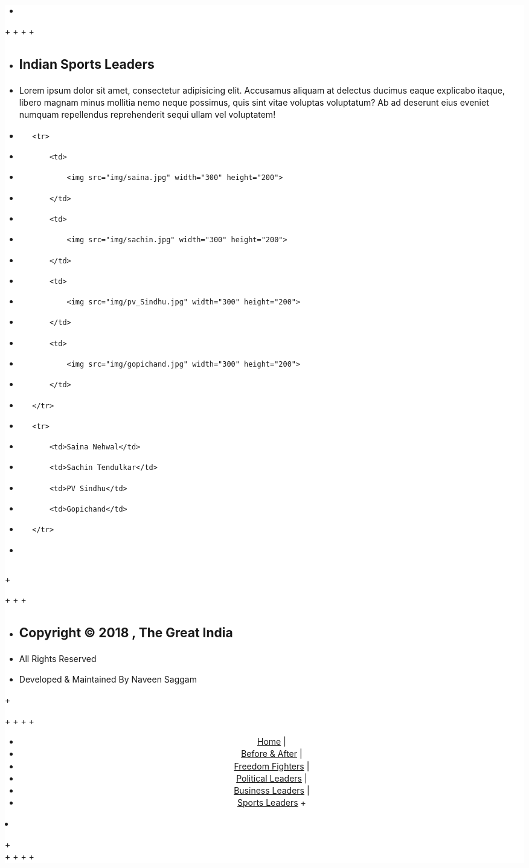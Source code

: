 +    </table>
+</div>
+
+
+<div id="sports-leaders">
+    <h2>Indian Sports Leaders</h2>
+    <p>Lorem ipsum dolor sit amet, consectetur adipisicing elit. Accusamus aliquam at delectus ducimus eaque explicabo itaque, libero magnam minus mollitia nemo neque possimus, quis sint vitae voluptas voluptatum? Ab ad deserunt eius eveniet numquam repellendus reprehenderit sequi ullam vel voluptatem!</p>
+    <table width="100%">
+        <tr>
+            <td>
+                <img src="img/saina.jpg" width="300" height="200">
+            </td>
+            <td>
+                <img src="img/sachin.jpg" width="300" height="200">
+            </td>
+            <td>
+                <img src="img/pv_Sindhu.jpg" width="300" height="200">
+            </td>
+            <td>
+                <img src="img/gopichand.jpg" width="300" height="200">
+            </td>
+        </tr>
+        <tr>
+            <td>Saina Nehwal</td>
+            <td>Sachin Tendulkar</td>
+            <td>PV Sindhu</td>
+            <td>Gopichand</td>
+        </tr>
+    </table>
+</div>
+
+
+<div id="main-footer">
+    <h2>Copyright &copy; 2018 , The Great India</h2>
+    <p>All Rights Reserved</p>
+    <p>Developed & Maintained By Naveen Saggam</p>
+</div>
+
+
+
+<div align="center">
+    <a href="#home">Home</a> |
+    <a href="#before-after">Before & After</a> |
+    <a href="#freedom-fighters">Freedom Fighters</a> |
+    <a href="#political-leaders">Political Leaders</a> |
+    <a href="#business-leaders">Business Leaders</a> |
+    <a href="#sports-leaders">Sports Leaders</a>
+</div>
+
+<br>
+
+
+</body>
+</html> 
